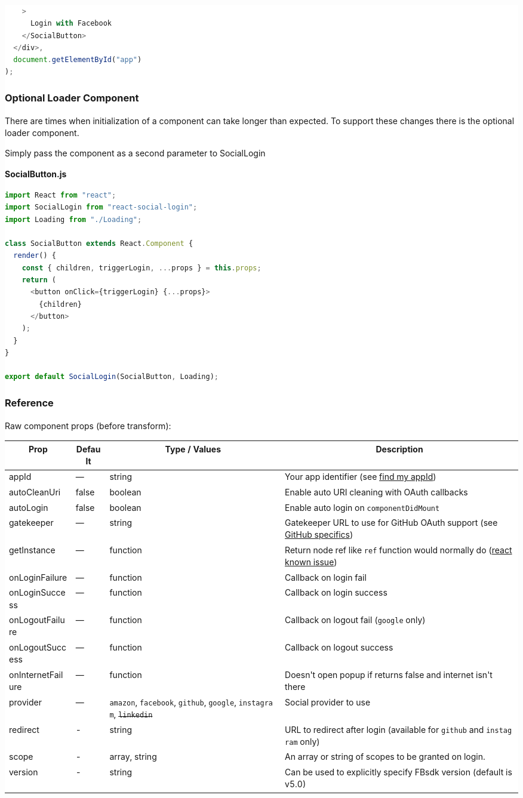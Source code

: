 ```js
    >
      Login with Facebook
    </SocialButton>
  </div>,
  document.getElementById("app")
);
```

### Optional Loader Component
There are times when initialization of a component can take longer than expected.
To support these changes there is the optional loader component.

Simply pass the component as a second parameter to SocialLogin

**SocialButton.js**

```js
import React from "react";
import SocialLogin from "react-social-login";
import Loading from "./Loading";

class SocialButton extends React.Component {
  render() {
    const { children, triggerLogin, ...props } = this.props;
    return (
      <button onClick={triggerLogin} {...props}>
        {children}
      </button>
    );
  }
}

export default SocialLogin(SocialButton, Loading);
```

### Reference

Raw component props (before transform):

| Prop              | Default | Type / Values                                                         | Description                                                                                                                |
| ----------------- | ------- | --------------------------------------------------------------------- | -------------------------------------------------------------------------------------------------------------------------- |
| appId             | —       | string                                                                | Your app identifier (see [find my appId][findmyappid])                                                                     |
| autoCleanUri      | false   | boolean                                                               | Enable auto URI cleaning with OAuth callbacks                                                                              |
| autoLogin         | false   | boolean                                                               | Enable auto login on `componentDidMount`                                                                                   |
| gatekeeper        | —       | string                                                                | Gatekeeper URL to use for GitHub OAuth support (see [GitHub specifics][githubspecifics])                                   |
| getInstance       | —       | function                                                              | Return node ref like `ref` function would normally do ([react known issue](https://github.com/facebook/react/issues/4213)) |
| onLoginFailure    | —       | function                                                              | Callback on login fail                                                                                                     |
| onLoginSuccess    | —       | function                                                              | Callback on login success                                                                                                  |
| onLogoutFailure   | —       | function                                                              | Callback on logout fail (`google` only)                                                                                    |
| onLogoutSuccess   | —       | function                                                              | Callback on logout success                                                                                                 |
| onInternetFailure | —       | function                                                              | Doesn't open popup if returns false and internet isn't there                                                               |
| provider          | —       | `amazon`, `facebook`, `github`, `google`, `instagram`, ~~`linkedin`~~ | Social provider to use                                                                                                     |
| redirect          | -       | string                                                                | URL to redirect after login (available for `github` and `instagram` only)                                                  |
| scope             | -       | array, string                                                         | An array or string of scopes to be granted on login.                                                                       |
| version           | -       | string                                                                | Can be used to explicitly specify FBsdk version (default is v5.0)                                                          |

[npm:img]: https://img.shields.io/npm/v/react-social-login.svg?style=flat-square
[npm:url]: https://www.npmjs.org/package/react-social-login
[standard:img]: https://img.shields.io/badge/code%20style-standard-brightgreen.svg?style=flat-square
[standard:url]: http://standardjs.com
[dependencies:img]: https://david-dm.org/deepakaggarwal7/react-social-login.svg?style=flat-square
[dependencies:url]: https://github.com/deepakaggarwal7/react-social-login/blob/master/package.json#L33
[license:img]: https://img.shields.io/badge/License-MIT-brightgreen.svg?style=flat-square
[license:url]: https://opensource.org/licenses/MIT
[demo]: https://localhost:8080
[findmyappid]: #find-my-appid
[fb4devdoc]: https://developers.facebook.com/docs/apps/register
[githubhelp]: https://help.github.com/articles/creating-a-personal-access-token-for-the-command-line
[githubdoc]: https://developer.github.com/apps/building-integrations/setting-up-and-registering-oauth-apps/registering-oauth-apps
[gsignindoc]: https://developers.google.com/identity/sign-in/web/devconsole-project
[instadoc]: https://www.instagram.com/developer
[linkedinfaq]: https://developer.linkedin.com/support/faq
[ghpersonaltokens]: https://github.com/blog/1509-personal-api-tokens
[ghoauthwebflowissue]: https://github.com/isaacs/github/issues/330
[gatekeeper]: https://github.com/prose/gatekeeper
[githubspecifics]: #github-specifics
[amazondoc]: https://developer.amazon.com/public/apis/engage/login-with-amazon/docs/register_web.html
[googlescopes]: https://developers.google.com/identity/protocols/googlescopes
[ghngoudry]: https://github.com/nicolas-goudry
[ghdeepak]: https://github.com/deepakaggarwal7
[jimrroberts]: https://github.com/jimrroberts
[democontainer]: https://github.com/deepakaggarwal7/react-social-login/blob/master/demo/containers/demo.js
[usercardcomponent]: https://github.com/deepakaggarwal7/react-social-login/blob/master/demo/components/userCard.js
[logoutstep1]: https://github.com/deepakaggarwal7/react-social-login/blob/master/demo/containers/demo.js#L73
[logoutstep2]: https://github.com/deepakaggarwal7/react-social-login/blob/master/demo/containers/demo.js#L62
[logoutstep3]: https://github.com/deepakaggarwal7/react-social-login/blob/master/demo/components/userCard.js#L121
[logoutstep4]: https://github.com/deepakaggarwal7/react-social-login/blob/master/demo/containers/demo.js#L66